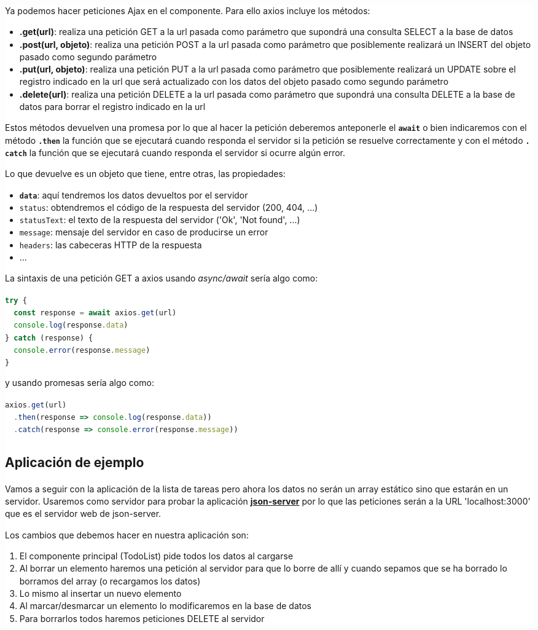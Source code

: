 Ya podemos hacer peticiones Ajax en el componente. Para ello axios incluye los métodos:
* **.get(url)**: realiza una petición GET a la url pasada como parámetro que supondrá una consulta SELECT a la base de datos
* **.post(url, objeto)**: realiza una petición POST a la url pasada como parámetro que posiblemente realizará un INSERT del objeto pasado como segundo parámetro
* **.put(url, objeto)**: realiza una petición PUT a la url pasada como parámetro que posiblemente realizará un UPDATE sobre el registro indicado en la url que será actualizado con los datos del objeto pasado como segundo parámetro
* **.delete(url)**: realiza una petición DELETE a la url pasada como parámetro que supondrá una consulta DELETE a la base de datos para borrar el registro indicado en la url

Estos métodos devuelven una promesa por lo que al hacer la petición deberemos anteponerle el **`await`** o bien indicaremos con el método **`.then`** la función que se ejecutará cuando responda el servidor si la petición se resuelve correctamente y con el método **`.catch`** la función que se ejecutará cuando responda el servidor si ocurre algún error.

Lo que devuelve es un objeto que tiene, entre otras, las propiedades:
* **`data`**: aquí tendremos los datos devueltos por el servidor
* `status`: obtendremos el código de la respuesta del servidor (200, 404, ...)
* `statusText`: el texto de la respuesta del servidor ('Ok', 'Not found', ...)
* `message`: mensaje del servidor en caso de producirse un error
* `headers`: las cabeceras HTTP de la respuesta
* ...

La sintaxis de una petición GET a axios usando _async/await_ sería algo como:
```javascript
try {
  const response = await axios.get(url)
  console.log(response.data)
} catch (response) {
  console.error(response.message) 
}
```

y usando promesas sería algo como:
```javascript
axios.get(url)
  .then(response => console.log(response.data))
  .catch(response => console.error(response.message))
```

## Aplicación de ejemplo
Vamos a seguir con la aplicación de la lista de tareas pero ahora los datos no serán un array estático sino que estarán en un servidor. Usaremos como servidor para probar la aplicación [**json-server**](#json-server) por lo que las peticiones serán a la URL 'localhost:3000' que es el servidor web de json-server.

Los cambios que debemos hacer en nuestra aplicación son:
1. El componente principal (TodoList) pide todos los datos al cargarse
1. Al borrar un elemento haremos una petición al servidor para que lo borre de allí y cuando sepamos que se ha borrado lo borramos del array (o recargamos los datos)
1. Lo mismo al insertar un nuevo elemento
1. Al marcar/desmarcar un elemento lo modificaremos en la base de datos
1. Para borrarlos todos haremos peticiones DELETE al servidor
